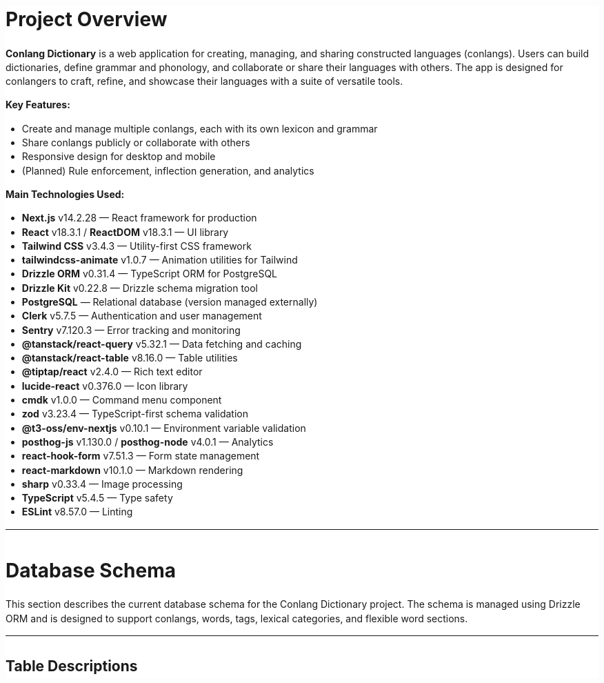 # Project Overview

**Conlang Dictionary** is a web application for creating, managing, and sharing constructed languages (conlangs). Users can build dictionaries, define grammar and phonology, and collaborate or share their languages with others. The app is designed for conlangers to craft, refine, and showcase their languages with a suite of versatile tools.

**Key Features:**

- Create and manage multiple conlangs, each with its own lexicon and grammar
- Share conlangs publicly or collaborate with others
- Responsive design for desktop and mobile
- (Planned) Rule enforcement, inflection generation, and analytics

**Main Technologies Used:**

- **Next.js** v14.2.28 — React framework for production
- **React** v18.3.1 / **ReactDOM** v18.3.1 — UI library
- **Tailwind CSS** v3.4.3 — Utility-first CSS framework
- **tailwindcss-animate** v1.0.7 — Animation utilities for Tailwind
- **Drizzle ORM** v0.31.4 — TypeScript ORM for PostgreSQL
- **Drizzle Kit** v0.22.8 — Drizzle schema migration tool
- **PostgreSQL** — Relational database (version managed externally)
- **Clerk** v5.7.5 — Authentication and user management
- **Sentry** v7.120.3 — Error tracking and monitoring
- **@tanstack/react-query** v5.32.1 — Data fetching and caching
- **@tanstack/react-table** v8.16.0 — Table utilities
- **@tiptap/react** v2.4.0 — Rich text editor
- **lucide-react** v0.376.0 — Icon library
- **cmdk** v1.0.0 — Command menu component
- **zod** v3.23.4 — TypeScript-first schema validation
- **@t3-oss/env-nextjs** v0.10.1 — Environment variable validation
- **posthog-js** v1.130.0 / **posthog-node** v4.0.1 — Analytics
- **react-hook-form** v7.51.3 — Form state management
- **react-markdown** v10.1.0 — Markdown rendering
- **sharp** v0.33.4 — Image processing
- **TypeScript** v5.4.5 — Type safety
- **ESLint** v8.57.0 — Linting

---

# Database Schema

This section describes the current database schema for the Conlang Dictionary project. The schema is managed using Drizzle ORM and is designed to support conlangs, words, tags, lexical categories, and flexible word sections.

---

## Table Descriptions
